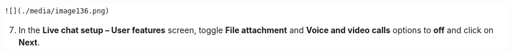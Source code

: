     ![](./media/image136.png)

7. In the **Live chat setup – User features** screen, toggle **File
    attachment** and **Voice and video calls** options to **off** and
    click on **Next**.
